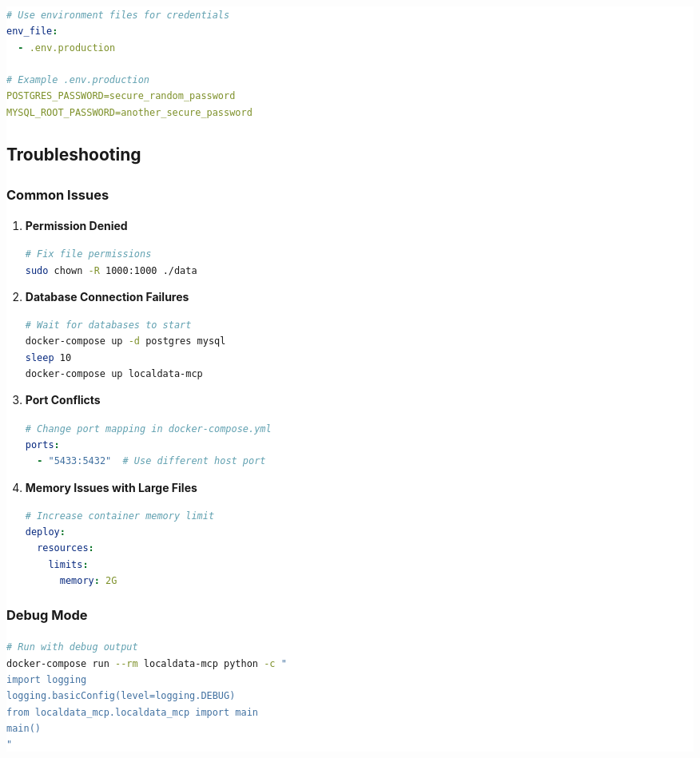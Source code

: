 ```yaml
# Use environment files for credentials
env_file:
  - .env.production

# Example .env.production
POSTGRES_PASSWORD=secure_random_password
MYSQL_ROOT_PASSWORD=another_secure_password
```

## Troubleshooting

### Common Issues

1. **Permission Denied**
   ```bash
   # Fix file permissions
   sudo chown -R 1000:1000 ./data
   ```

2. **Database Connection Failures**
   ```bash
   # Wait for databases to start
   docker-compose up -d postgres mysql
   sleep 10
   docker-compose up localdata-mcp
   ```

3. **Port Conflicts**
   ```yaml
   # Change port mapping in docker-compose.yml
   ports:
     - "5433:5432"  # Use different host port
   ```

4. **Memory Issues with Large Files**
   ```yaml
   # Increase container memory limit
   deploy:
     resources:
       limits:
         memory: 2G
   ```

### Debug Mode

```bash
# Run with debug output
docker-compose run --rm localdata-mcp python -c "
import logging
logging.basicConfig(level=logging.DEBUG)
from localdata_mcp.localdata_mcp import main
main()
"
```
